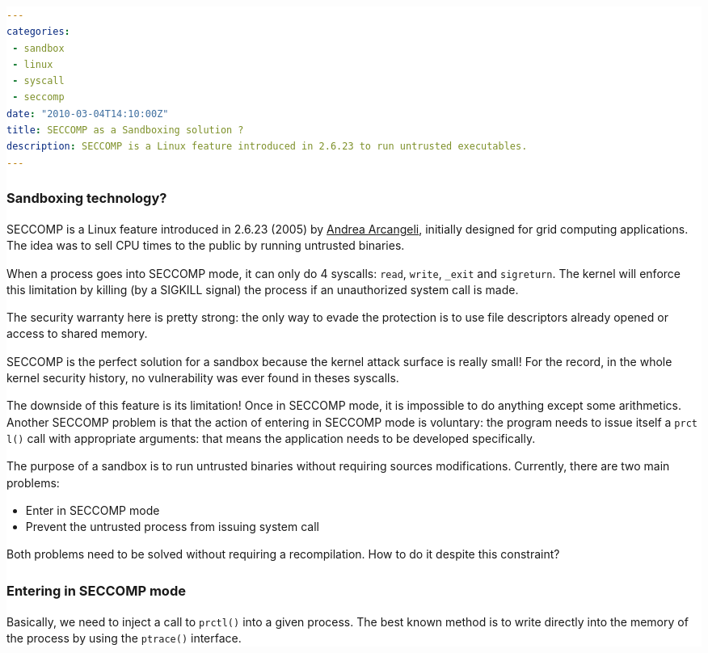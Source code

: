 ```yaml
---
categories:
 - sandbox
 - linux
 - syscall
 - seccomp
date: "2010-03-04T14:10:00Z"
title: SECCOMP as a Sandboxing solution ?
description: SECCOMP is a Linux feature introduced in 2.6.23 to run untrusted executables.
---
```


### Sandboxing technology?

SECCOMP is a Linux feature introduced in 2.6.23 (2005) by [Andrea
Arcangeli](http://www.cpushare.com/blog/andrea/), initially designed for
grid computing applications. The idea was to sell CPU times to the
public by running untrusted binaries.

When a process goes into SECCOMP mode, it can only do 4 syscalls:
`read`, `write`, `_exit` and `sigreturn`. The kernel will enforce this
limitation by killing (by a SIGKILL signal) the process if an
unauthorized system call is made.

The security warranty here is pretty strong: the only way to evade the
protection is to use file descriptors already opened or access to shared
memory.

SECCOMP is the perfect solution for a sandbox because the kernel attack
surface is really small! For the record, in the whole kernel security
history, no vulnerability was ever found in theses syscalls.

The downside of this feature is its limitation! Once in SECCOMP mode, it
is impossible to do anything except some arithmetics. Another SECCOMP
problem is that the action of entering in SECCOMP mode is voluntary: the
program needs to issue itself a `prctl()` call with appropriate
arguments: that means the application needs to be developed
specifically.

The purpose of a sandbox is to run untrusted binaries without requiring
sources modifications. Currently, there are two main problems:

-   Enter in SECCOMP mode
-   Prevent the untrusted process from issuing system call

Both problems need to be solved without requiring a recompilation. How
to do it despite this constraint?

### Entering in SECCOMP mode

Basically, we need to inject a call to `prctl()` into a given process.
The best known method is to write directly into the memory of the
process by using the `ptrace()` interface.
